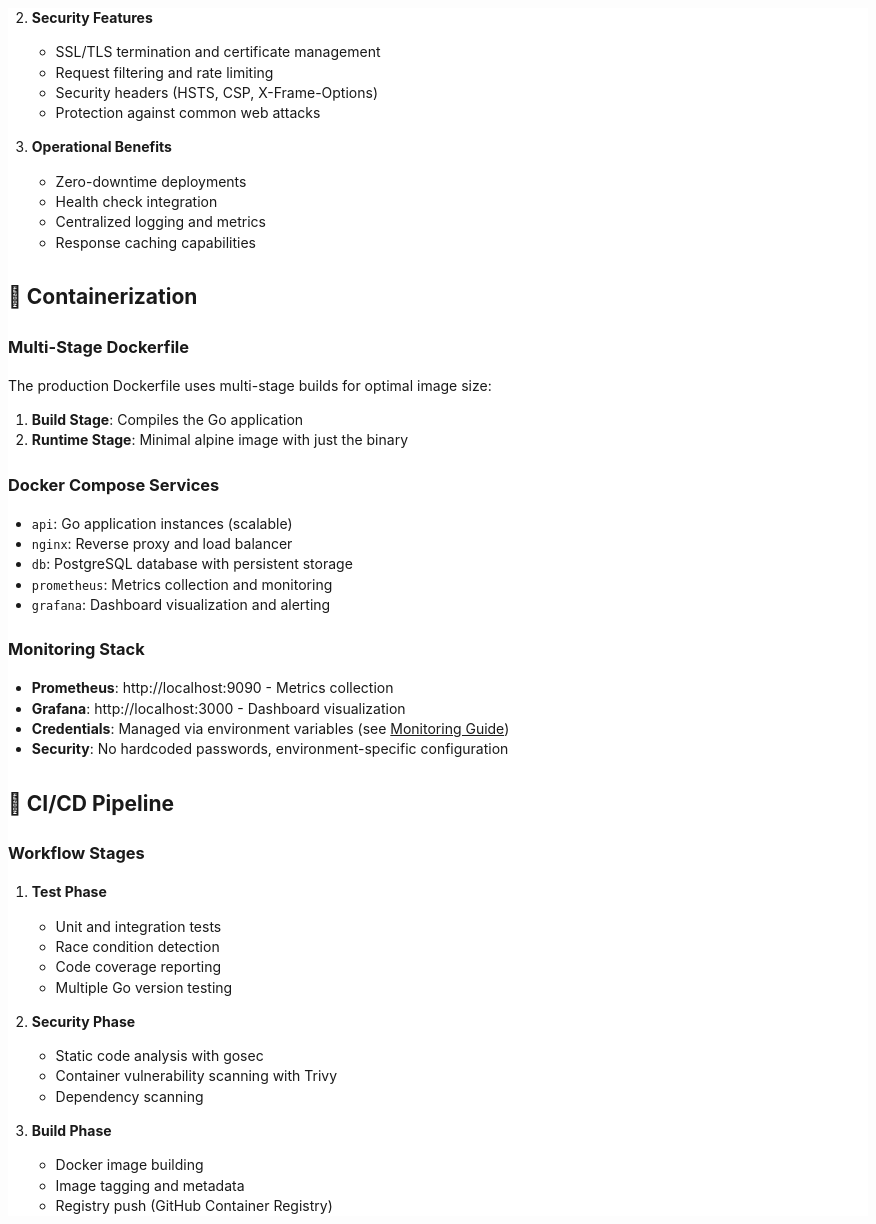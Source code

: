 2. **Security Features**
   - SSL/TLS termination and certificate management
   - Request filtering and rate limiting
   - Security headers (HSTS, CSP, X-Frame-Options)
   - Protection against common web attacks

3. **Operational Benefits**
   - Zero-downtime deployments
   - Health check integration
   - Centralized logging and metrics
   - Response caching capabilities

## 🐳 Containerization

### Multi-Stage Dockerfile
The production Dockerfile uses multi-stage builds for optimal image size:

1. **Build Stage**: Compiles the Go application
2. **Runtime Stage**: Minimal alpine image with just the binary

### Docker Compose Services
- `api`: Go application instances (scalable)
- `nginx`: Reverse proxy and load balancer
- `db`: PostgreSQL database with persistent storage
- `prometheus`: Metrics collection and monitoring
- `grafana`: Dashboard visualization and alerting

### Monitoring Stack
- **Prometheus**: http://localhost:9090 - Metrics collection
- **Grafana**: http://localhost:3000 - Dashboard visualization
- **Credentials**: Managed via environment variables (see [Monitoring Guide](./MONITORING.md))
- **Security**: No hardcoded passwords, environment-specific configuration

## 🔄 CI/CD Pipeline

### Workflow Stages

1. **Test Phase**
   - Unit and integration tests
   - Race condition detection
   - Code coverage reporting
   - Multiple Go version testing

2. **Security Phase**
   - Static code analysis with gosec
   - Container vulnerability scanning with Trivy
   - Dependency scanning

3. **Build Phase**
   - Docker image building
   - Image tagging and metadata
   - Registry push (GitHub Container Registry)
